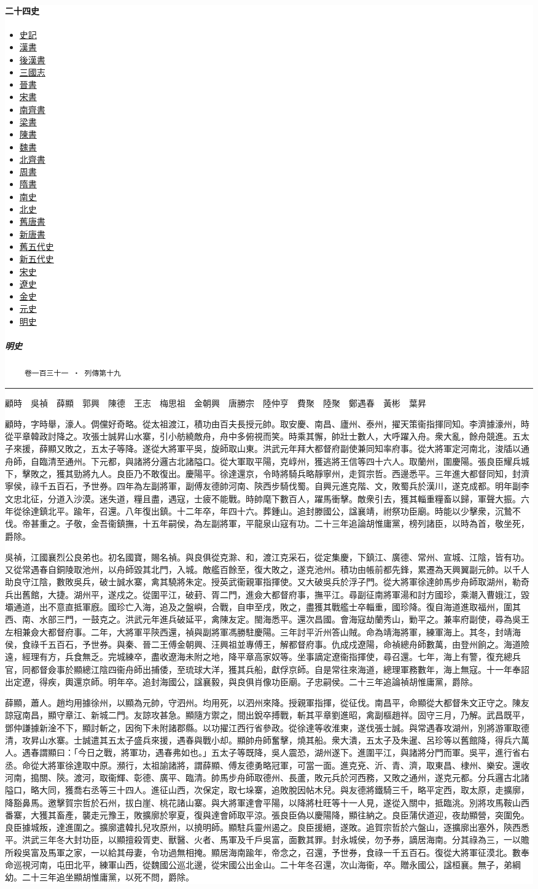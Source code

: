  



#### 二十四史

*   [史記](../a01/a01.md)
*   [漢書](../a02/a02.md)
*   [後漢書](../a03/a03.md)
*   [三國志](../a04/a04.md)
*   [晉書](../a05/a05.md)
*   [宋書](../a06/a06.md)
*   [南齊書](../a07/a07.md)
*   [梁書](../a08/a08.md)
*   [陳書](../a09/a09.md)
*   [魏書](../a10/a10.md)
*   [北齊書](../a11/a11.md)
*   [周書](../a12/a12.md)
*   [隋書](../a13/a13.md)
*   [南史](../a14/a14.md)
*   [北史](../a15/a15.md)
*   [舊唐書](../a16/a16.md)
*   [新唐書](../a17/a17.md)
*   [舊五代史](../a18/a18.md)
*   [新五代史](../a19/a19.md)
*   [宋史](../a20/a20.md)
*   [遼史](../a21/a21.md)
*   [金史](../a22/a22.md)
*   [元史](../a23/a23.md)
*   [明史](../a24/a24.md)		


##### 明史
　　
	`卷一百三十一 ‧ 列傳第十九`

* * *

顧時　吳禎　薛顯　郭興　陳德　王志　梅思祖　金朝興　唐勝宗　陸仲亨　費聚　陸聚　鄭遇春　黃彬　葉昇

顧時，字時舉，濠人。倜儻好奇略。從太祖渡江，積功由百夫長授元帥。取安慶、南昌、廬州、泰州，擢天策衞指揮同知。李濟據濠州，時從平章韓政討降之。攻張士誠昇山水寨，引小舫繞敵舟，舟中多俯視而笑。時乘其懈，帥壯士數人，大呼躍入舟。衆大亂，餘舟競進。五太子來援，薛顯又敗之，五太子等降。遂從大將軍平吳，旋師取山東。洪武元年拜大都督府副使兼同知率府事。從大將軍定河南北，浚牐以通舟師，自臨清至通州。下元都，與諸將分邏古北諸隘口。從大軍取平陽，克崞州，獲逃將王信等四十六人。取蘭州，圍慶陽。張良臣耀兵城下，擊敗之，獲其勁將九人。良臣乃不敢復出。慶陽平。徐達還京，令時將騎兵略靜寧州，走賀宗哲。西邊悉平。三年進大都督同知，封濟寧侯，祿千五百石，予世券。四年為左副將軍，副傅友德帥河南、陝西步騎伐蜀。自興元進克階、文，敗蜀兵於漢川，遂克成都。明年副李文忠北征，分道入沙漠。迷失道，糧且盡，遇寇，士疲不能戰。時帥麾下數百人，躍馬衝擊。敵衆引去，獲其輜重糧畜以歸，軍聲大振。六年從徐達鎮北平。踰年，召還。八年復出鎮。十二年卒，年四十六。葬鍾山。追封滕國公，諡襄靖，祔祭功臣廟。時能以少擊衆，沉鷙不伐。帝甚重之。子敬，金吾衞鎮撫，十五年嗣侯，為左副將軍，平龍泉山寇有功。二十三年追論胡惟庸黨，榜列諸臣，以時為首，敬坐死，爵除。

吳禎，江國襄烈公良弟也。初名國寶，賜名禎。與良俱從克滁、和，渡江克采石，從定集慶，下鎮江、廣德、常州、宣城、江陰，皆有功。又從常遇春自銅陵取池州，以舟師毀其北門，入城。敵艦百餘至，復大敗之，遂克池州。積功由帳前都先鋒，累遷為天興翼副元帥。以千人助良守江陰，數敗吳兵，破士誠水寨，禽其驍將朱定。授英武衞親軍指揮使。又大破吳兵於浮子門。從大將軍徐達帥馬步舟師取湖州，勒奇兵出舊館，大捷。湖州平，遂戍之。從圍平江，破葑、胥二門，進僉大都督府事，撫平江。尋副征南將軍湯和討方國珍，乘潮入曹娥江，毀壩通道，出不意直抵軍廐。國珍亡入海，追及之盤嶼，合戰，自申至戌，敗之，盡獲其戰艦士卒輜重，國珍降。復自海道進取福州，圍其西、南、水部三門，一鼓克之。洪武元年進兵破延平，禽陳友定。閩海悉平。還次昌國。會海寇劫蘭秀山，勦平之。兼率府副使，尋為吳王左相兼僉大都督府事。二年，大將軍平陝西還，禎與副將軍馮勝駐慶陽。三年討平沂州答山賊。命為靖海將軍，練軍海上。其冬，封靖海侯，食祿千五百石，予世券。與秦、晉二王傅金朝興、汪興祖並專傅王，解都督府事。仇成戍遼陽，命禎總舟師數萬，由登州餉之。海道險遠，經理有方，兵食無乏。完城練卒，盡收遼海未附之地，降平章高家奴等。坐事謫定遼衞指揮使，尋召還。七年，海上有警，復充總兵官，同都督僉事於顯總江陰四衞舟師出捕倭，至琉球大洋，獲其兵船，獻俘京師。自是常往來海道，總理軍務數年，海上無寇。十一年奉詔出定遼，得疾，輿還京師。明年卒。追封海國公，諡襄毅，與良俱肖像功臣廟。子忠嗣侯。二十三年追論禎胡惟庸黨，爵除。

薛顯，蕭人。趙均用據徐州，以顯為元帥，守泗州。均用死，以泗州來降。授親軍指揮，從征伐。南昌平，命顯從大都督朱文正守之。陳友諒寇南昌，顯守章江、新城二門。友諒攻甚急。顯隨方禦之，間出銳卒搏戰，斬其平章劉進昭，禽副樞趙祥。固守三月，乃解。武昌既平，鄧仲謙據新淦不下，顯討斬之，因徇下未附諸郡縣。以功擢江西行省參政。從徐達等收淮東，遂伐張士誠。與常遇春攻湖州，別將游軍取德清，攻昇山水寨。士誠遣其五太子盛兵來援，遇春與戰小却。顯帥舟師奮擊，燒其船。衆大潰，五太子及朱暹、呂珍等以舊館降，得兵六萬人。遇春謂顯曰：「今日之戰，將軍功，遇春弗如也。」五太子等既降，吳人震恐，湖州遂下。進圍平江，與諸將分門而軍。吳平，進行省右丞。命從大將軍徐達取中原。瀕行，太祖諭諸將，謂薛顯、傅友德勇略冠軍，可當一面。進克兗、沂、青、濟，取東昌、棣州、樂安。還收河南，搗關、陝。渡河，取衞輝、彰德、廣平、臨清。帥馬步舟師取德州、長蘆，敗元兵於河西務，又敗之通州，遂克元都。分兵邏古北諸隘口，略大同，獲喬右丞等三十四人。進征山西，次保定，取七垛寨，追敗脫因帖木兒。與友德將鐵騎三千，略平定西，取太原，走擴廓，降豁鼻馬。邀擊賀宗哲於石州，拔白崖、桃花諸山寨。與大將軍達會平陽，以降將杜旺等十一人見，遂從入關中，抵臨洮。別將攻馬鞍山西番寨，大獲其畜產，襲走元豫王，敗擴廓於寧夏，復與達會師取平涼。張良臣偽以慶陽降，顯往納之。良臣蒲伏道迎，夜劫顯營，突圍免。良臣據城叛，達進圍之。擴廓遣韓扎兒攻原州，以撓明師。顯駐兵靈州遏之。良臣援絕，遂敗。追賀宗哲於六盤山，逐擴廓出塞外，陝西悉平。洪武三年冬大封功臣，以顯擅殺胥吏、獸醫、火者、馬軍及千戶吳富，面數其罪。封永城侯，勿予券，謫居海南。分其祿為三，一以贍所殺吳富及馬軍之家，一以給其母妻，令功過無相掩。顯居海南踰年，帝念之，召還，予世券，食祿一千五百石。復從大將軍征漠北。數奉命巡視河南，屯田北平，練軍山西，從魏國公巡北邊，從宋國公出金山。二十年冬召還，次山海衞，卒。贈永國公，諡桓襄。無子，弟綱幼。二十三年追坐顯胡惟庸黨，以死不問，爵除。
